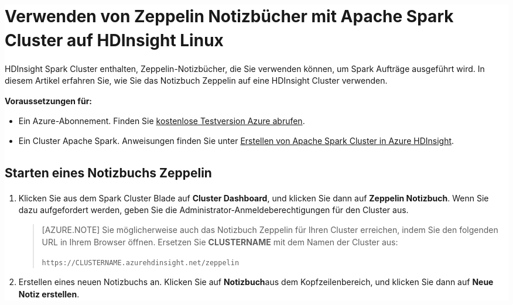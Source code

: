 <properties 
    pageTitle="Verwenden von Zeppelin Notizbücher mit Spark Cluster auf HDInsight Linux | Microsoft Azure" 
    description="Eine schrittweise Anleitung zum Zeppelin Notizbücher mit Spark Cluster auf HDInsight Linux verwenden." 
    services="hdinsight" 
    documentationCenter="" 
    authors="nitinme" 
    manager="jhubbard" 
    editor="cgronlun"/>

<tags 
    ms.service="hdinsight" 
    ms.workload="big-data" 
    ms.tgt_pltfrm="na" 
    ms.devlang="na" 
    ms.topic="article" 
    ms.date="10/05/2016" 
    ms.author="nitinme"/>


# <a name="use-zeppelin-notebooks-with-apache-spark-cluster-on-hdinsight-linux"></a>Verwenden von Zeppelin Notizbücher mit Apache Spark Cluster auf HDInsight Linux

HDInsight Spark Cluster enthalten, Zeppelin-Notizbücher, die Sie verwenden können, um Spark Aufträge ausgeführt wird. In diesem Artikel erfahren Sie, wie Sie das Notizbuch Zeppelin auf eine HDInsight Cluster verwenden.


**Voraussetzungen für:**

* Ein Azure-Abonnement. Finden Sie [kostenlose Testversion Azure abrufen](https://azure.microsoft.com/documentation/videos/get-azure-free-trial-for-testing-hadoop-in-hdinsight/).

* Ein Cluster Apache Spark. Anweisungen finden Sie unter [Erstellen von Apache Spark Cluster in Azure HDInsight](hdinsight-apache-spark-jupyter-spark-sql.md).

## <a name="launch-a-zeppelin-notebook"></a>Starten eines Notizbuchs Zeppelin

1. Klicken Sie aus dem Spark Cluster Blade auf **Cluster Dashboard**, und klicken Sie dann auf **Zeppelin Notizbuch**. Wenn Sie dazu aufgefordert werden, geben Sie die Administrator-Anmeldeberechtigungen für den Cluster aus.

    > [AZURE.NOTE] Sie möglicherweise auch das Notizbuch Zeppelin für Ihren Cluster erreichen, indem Sie den folgenden URL in Ihrem Browser öffnen. Ersetzen Sie __CLUSTERNAME__ mit dem Namen der Cluster aus:
    >
    > `https://CLUSTERNAME.azurehdinsight.net/zeppelin`

2. Erstellen eines neuen Notizbuchs an. Klicken Sie auf **Notizbuch**aus dem Kopfzeilenbereich, und klicken Sie dann auf **Neue Notiz erstellen**.


[hdinsight-versions]: hdinsight-component-versioning.md
[hdinsight-upload-data]: hdinsight-upload-data.md
[hdinsight-storage]: hdinsight-hadoop-use-blob-storage.md
[azure-purchase-options]: http://azure.microsoft.com/pricing/purchase-options/
[azure-member-offers]: http://azure.microsoft.com/pricing/member-offers/
[azure-free-trial]: http://azure.microsoft.com/pricing/free-trial/
[azure-management-portal]: https://manage.windowsazure.com/
[azure-create-storageaccount]: storage-create-storage-account.md 